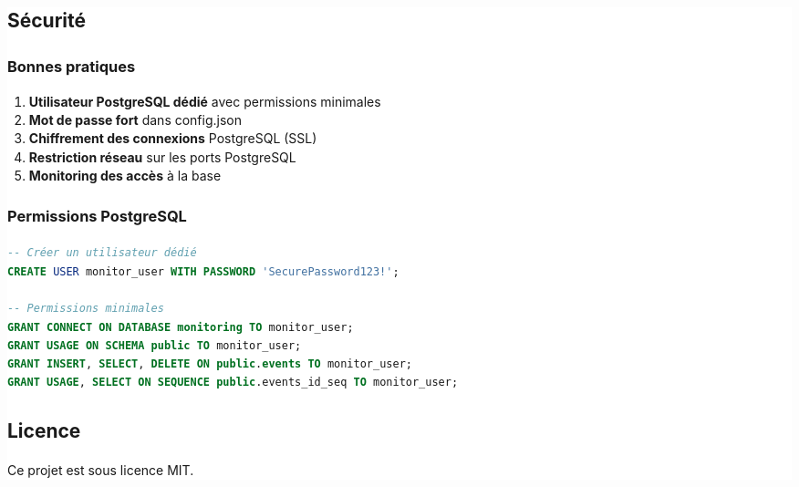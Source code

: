 ## Sécurité

### Bonnes pratiques

1. **Utilisateur PostgreSQL dédié** avec permissions minimales
2. **Mot de passe fort** dans config.json
3. **Chiffrement des connexions** PostgreSQL (SSL)
4. **Restriction réseau** sur les ports PostgreSQL
5. **Monitoring des accès** à la base

### Permissions PostgreSQL

```sql
-- Créer un utilisateur dédié
CREATE USER monitor_user WITH PASSWORD 'SecurePassword123!';

-- Permissions minimales
GRANT CONNECT ON DATABASE monitoring TO monitor_user;
GRANT USAGE ON SCHEMA public TO monitor_user;
GRANT INSERT, SELECT, DELETE ON public.events TO monitor_user;
GRANT USAGE, SELECT ON SEQUENCE public.events_id_seq TO monitor_user;
```

## Licence

Ce projet est sous licence MIT.
